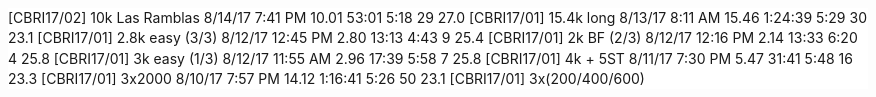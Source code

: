<td>[CBRI17/02] 10k Las Ramblas</td>
<td>8/14/17 7:41 PM</td>
<td>10.01</td>
<td>53:01</td>
<td>5:18</td>
<td>29</td>
<td>27.0</td>
</tr>
<tr data-rowid="112" data-nid="15368775">
<td>[CBRI17/01] 15.4k long</td>
<td>8/13/17 8:11 AM</td>
<td>15.46</td>
<td>1:24:39</td>
<td>5:29</td>
<td>30</td>
<td>23.1</td>
</tr>
<tr data-rowid="113" data-nid="15362107">
<td>[CBRI17/01] 2.8k easy (3/3)</td>
<td>8/12/17 12:45 PM</td>
<td>2.80</td>
<td>13:13</td>
<td>4:43</td>
<td>9</td>
<td>25.4</td>
</tr>
<tr data-rowid="114" data-nid="15361662">
<td>[CBRI17/01] 2k BF (2/3)</td>
<td>8/12/17 12:16 PM</td>
<td>2.14</td>
<td>13:33</td>
<td>6:20</td>
<td>4</td>
<td>25.8</td>
</tr>
<tr data-rowid="115" data-nid="15361661">
<td>[CBRI17/01] 3k easy (1/3)</td>
<td>8/12/17 11:55 AM</td>
<td>2.96</td>
<td>17:39</td>
<td>5:58</td>
<td>7</td>
<td>25.8</td>
</tr>
<tr data-rowid="116" data-nid="15357878">
<td>[CBRI17/01] 4k + 5ST</td>
<td>8/11/17 7:30 PM</td>
<td>5.47</td>
<td>31:41</td>
<td>5:48</td>
<td>16</td>
<td>23.3</td>
</tr>
<tr data-rowid="117" data-nid="15351762">
<td>[CBRI17/01] 3x2000</td>
<td>8/10/17 7:57 PM</td>
<td>14.12</td>
<td>1:16:41</td>
<td>5:26</td>
<td>50</td>
<td>23.1</td>
</tr>
<tr data-rowid="118" data-nid="15331107">
<td>[CBRI17/01] 3x(200/400/600)</td>